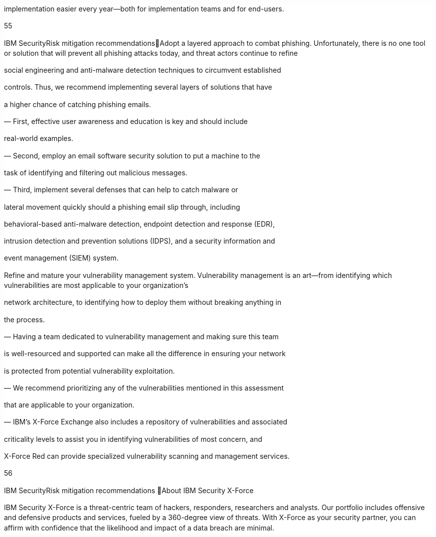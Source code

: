 implementation easier every year—both for implementation teams and for end\-users.

55

IBM SecurityRisk mitigation recommendationsAdopt a layered approach to combat phishing. Unfortunately, there is no one tool or 
solution that will prevent all phishing attacks today, and threat actors continue to refine 

social engineering and anti\-malware detection techniques to circumvent established 

controls. Thus, we recommend implementing several layers of solutions that have 

a higher chance of catching phishing emails. 

— First, effective user awareness and education is key and should include 

real\-world examples.

— Second, employ an email software security solution to put a machine to the 

task of identifying and filtering out malicious messages. 

— Third, implement several defenses that can help to catch malware or 

lateral movement quickly should a phishing email slip through, including 

behavioral\-based anti\-malware detection, endpoint detection and response (EDR), 

intrusion detection and prevention solutions (IDPS), and a security information and 

event management (SIEM) system. 

Refine and mature your vulnerability management system. Vulnerability management 
is an art—from identifying which vulnerabilities are most applicable to your organization’s 

network architecture, to identifying how to deploy them without breaking anything in 

the process. 

— Having a team dedicated to vulnerability management and making sure this team 

is well\-resourced and supported can make all the difference in ensuring your network 

is protected from potential vulnerability exploitation. 

— We recommend prioritizing any of the vulnerabilities mentioned in this assessment 

that are applicable to your organization. 

— IBM’s X\-Force Exchange also includes a repository of vulnerabilities and associated 

criticality levels to assist you in identifying vulnerabilities of most concern, and 

X\-Force Red can provide specialized vulnerability scanning and management services.

56

IBM SecurityRisk mitigation recommendations 
About IBM Security X\-Force

IBM Security X\-Force is a threat\-centric team of hackers, 
responders, researchers and analysts. Our portfolio 
includes offensive and defensive products and services, 
fueled by a 360\-degree view of threats. With X\-Force as 
your security partner, you can affirm with confidence that 
the likelihood and impact of a data breach are minimal. 

